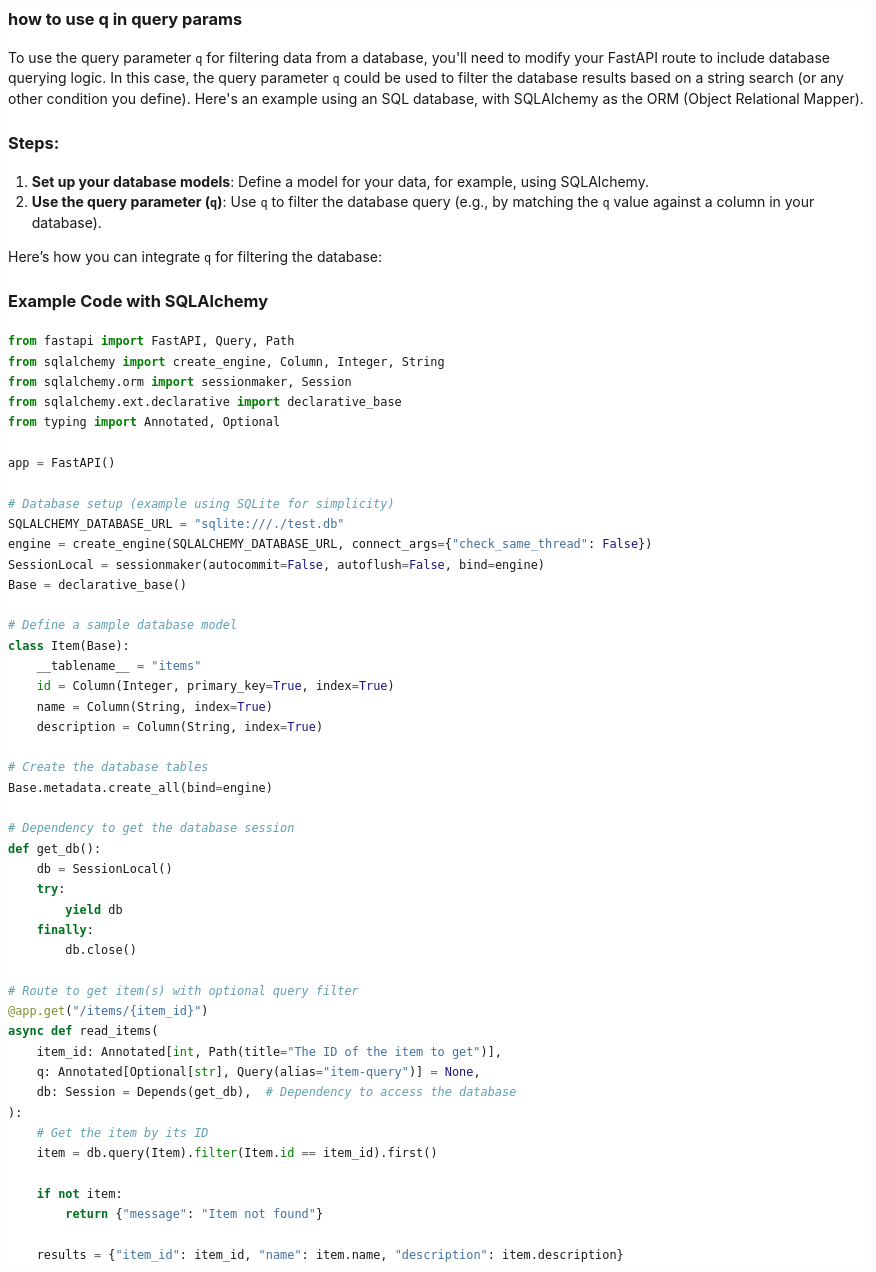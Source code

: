 ### how to use q in query params

To use the query parameter `q` for filtering data from a database, you'll need to modify your FastAPI route to include database querying logic. In this case, the query parameter `q` could be used to filter the database results based on a string search (or any other condition you define). Here's an example using an SQL database, with SQLAlchemy as the ORM (Object Relational Mapper).

### Steps:

1. **Set up your database models**: Define a model for your data, for example, using SQLAlchemy.
2. **Use the query parameter (`q`)**: Use `q` to filter the database query (e.g., by matching the `q` value against a column in your database).

Here’s how you can integrate `q` for filtering the database:

### Example Code with SQLAlchemy

```python
from fastapi import FastAPI, Query, Path
from sqlalchemy import create_engine, Column, Integer, String
from sqlalchemy.orm import sessionmaker, Session
from sqlalchemy.ext.declarative import declarative_base
from typing import Annotated, Optional

app = FastAPI()

# Database setup (example using SQLite for simplicity)
SQLALCHEMY_DATABASE_URL = "sqlite:///./test.db"
engine = create_engine(SQLALCHEMY_DATABASE_URL, connect_args={"check_same_thread": False})
SessionLocal = sessionmaker(autocommit=False, autoflush=False, bind=engine)
Base = declarative_base()

# Define a sample database model
class Item(Base):
    __tablename__ = "items"
    id = Column(Integer, primary_key=True, index=True)
    name = Column(String, index=True)
    description = Column(String, index=True)

# Create the database tables
Base.metadata.create_all(bind=engine)

# Dependency to get the database session
def get_db():
    db = SessionLocal()
    try:
        yield db
    finally:
        db.close()

# Route to get item(s) with optional query filter
@app.get("/items/{item_id}")
async def read_items(
    item_id: Annotated[int, Path(title="The ID of the item to get")],
    q: Annotated[Optional[str], Query(alias="item-query")] = None,
    db: Session = Depends(get_db),  # Dependency to access the database
):
    # Get the item by its ID
    item = db.query(Item).filter(Item.id == item_id).first()
    
    if not item:
        return {"message": "Item not found"}
    
    results = {"item_id": item_id, "name": item.name, "description": item.description}
```